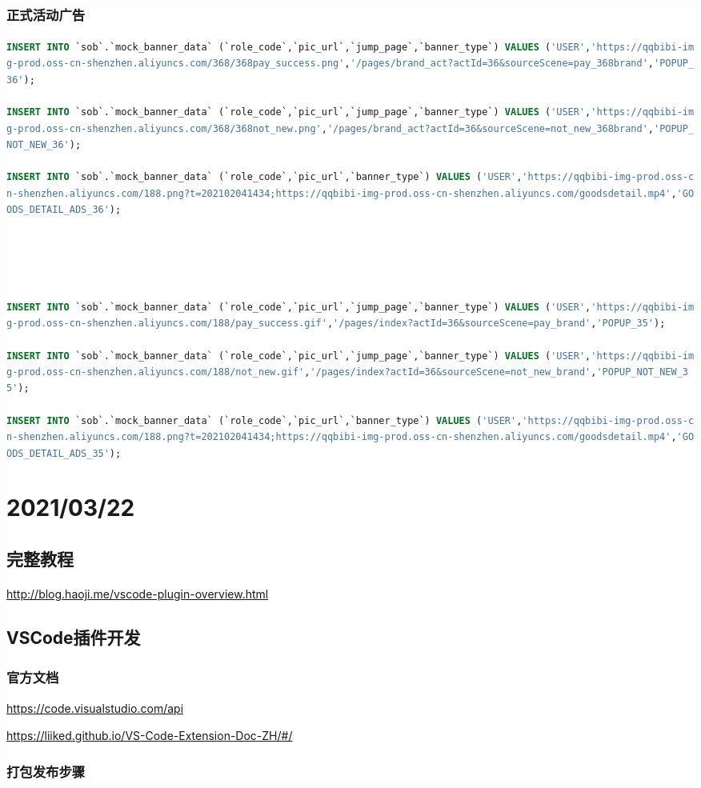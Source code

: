 

### 正式活动广告


```sql
INSERT INTO `sob`.`mock_banner_data` (`role_code`,`pic_url`,`jump_page`,`banner_type`) VALUES ('USER','https://qqbibi-img-prod.oss-cn-shenzhen.aliyuncs.com/368/368pay_success.png','/pages/brand_act?actId=36&sourceScene=pay_368brand','POPUP_36');

INSERT INTO `sob`.`mock_banner_data` (`role_code`,`pic_url`,`jump_page`,`banner_type`) VALUES ('USER','https://qqbibi-img-prod.oss-cn-shenzhen.aliyuncs.com/368/368not_new.png','/pages/brand_act?actId=36&sourceScene=not_new_368brand','POPUP_NOT_NEW_36');

INSERT INTO `sob`.`mock_banner_data` (`role_code`,`pic_url`,`banner_type`) VALUES ('USER','https://qqbibi-img-prod.oss-cn-shenzhen.aliyuncs.com/188.png?t=202102041434;https://qqbibi-img-prod.oss-cn-shenzhen.aliyuncs.com/goodsdetail.mp4','GOODS_DETAIL_ADS_36');





INSERT INTO `sob`.`mock_banner_data` (`role_code`,`pic_url`,`jump_page`,`banner_type`) VALUES ('USER','https://qqbibi-img-prod.oss-cn-shenzhen.aliyuncs.com/188/pay_success.gif','/pages/index?actId=36&sourceScene=pay_brand','POPUP_35');

INSERT INTO `sob`.`mock_banner_data` (`role_code`,`pic_url`,`jump_page`,`banner_type`) VALUES ('USER','https://qqbibi-img-prod.oss-cn-shenzhen.aliyuncs.com/188/not_new.gif','/pages/index?actId=36&sourceScene=not_new_brand','POPUP_NOT_NEW_35');

INSERT INTO `sob`.`mock_banner_data` (`role_code`,`pic_url`,`banner_type`) VALUES ('USER','https://qqbibi-img-prod.oss-cn-shenzhen.aliyuncs.com/188.png?t=202102041434;https://qqbibi-img-prod.oss-cn-shenzhen.aliyuncs.com/goodsdetail.mp4','GOODS_DETAIL_ADS_35');

```



# 2021/03/22

## 完整教程

http://blog.haoji.me/vscode-plugin-overview.html

## VSCode插件开发

### 官方文档

https://code.visualstudio.com/api

https://liiked.github.io/VS-Code-Extension-Doc-ZH/#/

### 打包发布步骤
